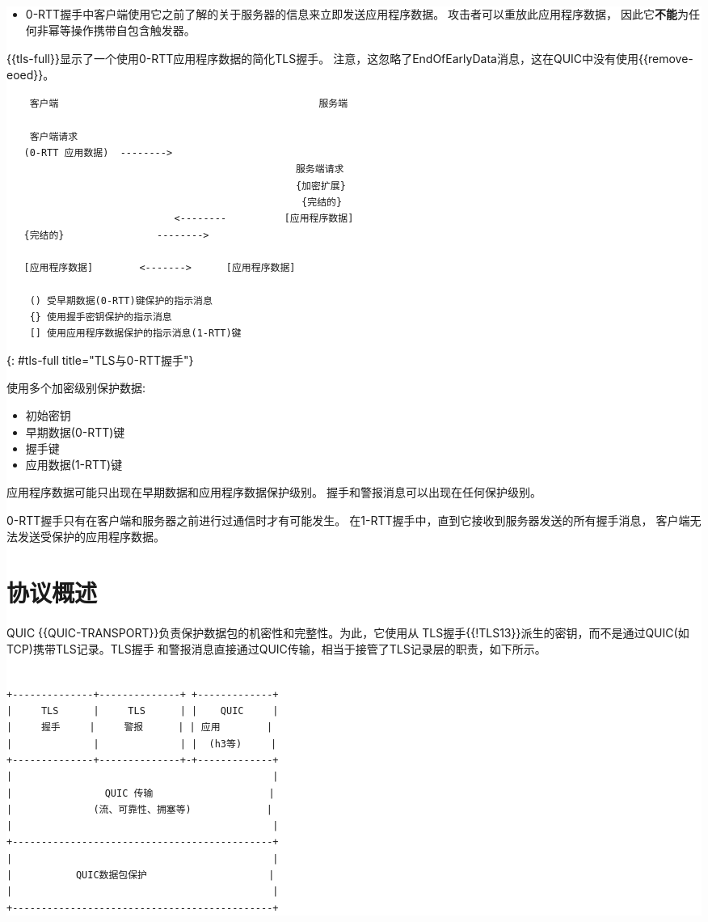 
 * 0-RTT握手中客户端使用它之前了解的关于服务器的信息来立即发送应用程序数据。
   攻击者可以重放此应用程序数据，
   因此它**不能**为任何非幂等操作携带自包含触发器。

 {{tls-full}}显示了一个使用0-RTT应用程序数据的简化TLS握手。
 注意，这忽略了EndOfEarlyData消息，这在QUIC中没有使用{{remove-eoed}}。


~~~
    客户端                                             服务端

    客户端请求
   (0-RTT 应用数据)  -------->
                                                  服务端请求
                                                  {加密扩展}
                                                   {完结的}
                             <--------          [应用程序数据]
   {完结的}                -------->

   [应用程序数据]        <------->      [应用程序数据]

    () 受早期数据(0-RTT)键保护的指示消息
    {} 使用握手密钥保护的指示消息
    [] 使用应用程序数据保护的指示消息(1-RTT)键
~~~
{: #tls-full title="TLS与0-RTT握手"}

使用多个加密级别保护数据:

- 初始密钥
- 早期数据(0-RTT)键
- 握手键
- 应用数据(1-RTT)键

应用程序数据可能只出现在早期数据和应用程序数据保护级别。
握手和警报消息可以出现在任何保护级别。

0-RTT握手只有在客户端和服务器之前进行过通信时才有可能发生。
在1-RTT握手中，直到它接收到服务器发送的所有握手消息，
客户端无法发送受保护的应用程序数据。


# 协议概述

QUIC {{QUIC-TRANSPORT}}负责保护数据包的机密性和完整性。为此，它使用从
TLS握手{{!TLS13}}派生的密钥，而不是通过QUIC(如TCP)携带TLS记录。TLS握手
和警报消息直接通过QUIC传输，相当于接管了TLS记录层的职责，如下所示。

~~~~

+--------------+--------------+ +-------------+
|     TLS      |     TLS      | |    QUIC     |
|     握手     |     警报      | | 应用        |
|              |              | |  (h3等)     |
+--------------+--------------+-+-------------+
|                                             |
|                QUIC 传输                    |
|              (流、可靠性、拥塞等)             |
|                                             |
+---------------------------------------------+
|                                             |
|           QUIC数据包保护                     |
|                                             |
+---------------------------------------------+
~~~~
